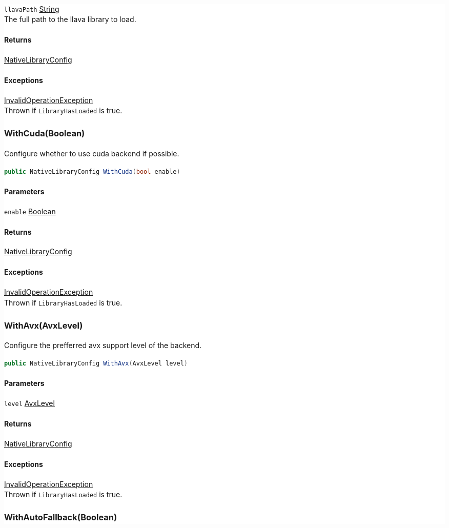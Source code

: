 `llavaPath` [String](https://docs.microsoft.com/en-us/dotnet/api/system.string)<br>
The full path to the llava library to load.

#### Returns

[NativeLibraryConfig](./llama.native.nativelibraryconfig.md)<br>

#### Exceptions

[InvalidOperationException](https://docs.microsoft.com/en-us/dotnet/api/system.invalidoperationexception)<br>
Thrown if `LibraryHasLoaded` is true.

### **WithCuda(Boolean)**

Configure whether to use cuda backend if possible.

```csharp
public NativeLibraryConfig WithCuda(bool enable)
```

#### Parameters

`enable` [Boolean](https://docs.microsoft.com/en-us/dotnet/api/system.boolean)<br>

#### Returns

[NativeLibraryConfig](./llama.native.nativelibraryconfig.md)<br>

#### Exceptions

[InvalidOperationException](https://docs.microsoft.com/en-us/dotnet/api/system.invalidoperationexception)<br>
Thrown if `LibraryHasLoaded` is true.

### **WithAvx(AvxLevel)**

Configure the prefferred avx support level of the backend.

```csharp
public NativeLibraryConfig WithAvx(AvxLevel level)
```

#### Parameters

`level` [AvxLevel](./llama.native.nativelibraryconfig.avxlevel.md)<br>

#### Returns

[NativeLibraryConfig](./llama.native.nativelibraryconfig.md)<br>

#### Exceptions

[InvalidOperationException](https://docs.microsoft.com/en-us/dotnet/api/system.invalidoperationexception)<br>
Thrown if `LibraryHasLoaded` is true.

### **WithAutoFallback(Boolean)**
